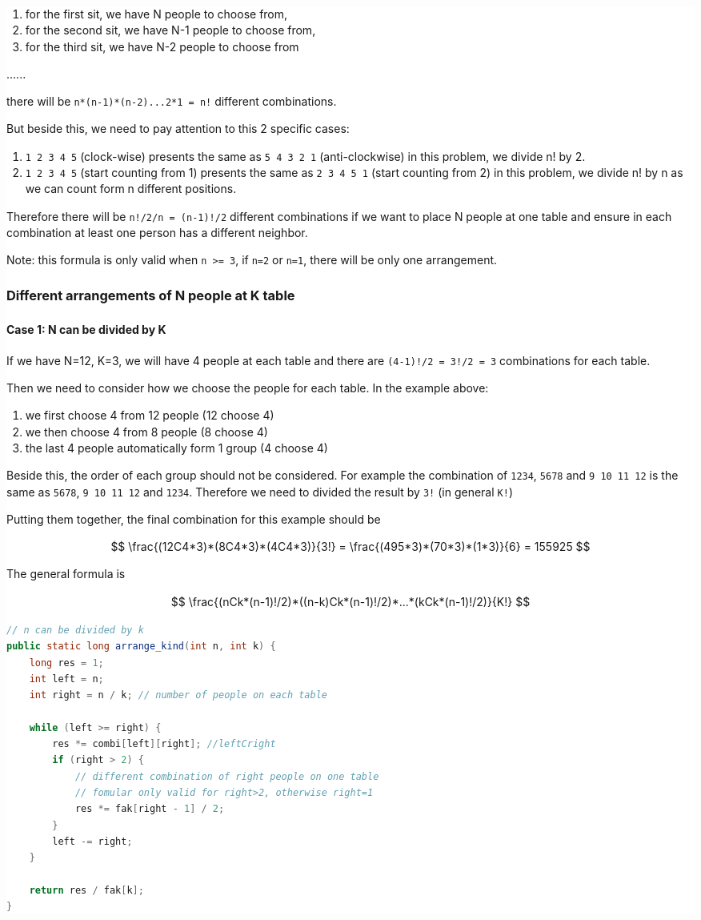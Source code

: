 1. for the first sit, we have N people to choose from, 
2. for the second sit, we have N-1 people to choose from, 
3. for the third sit, we have N-2 people to choose from

......

there will be `n*(n-1)*(n-2)...2*1 = n!` different combinations.

But beside this, we need to pay attention to this 2 specific cases:

1. `1 2 3 4 5` \(clock-wise\) presents the same as `5 4 3 2 1` \(anti-clockwise\) in this problem, we divide n! by 2.
2. `1 2 3 4 5` \(start counting from 1\) presents the same as `2 3 4 5 1` \(start counting from 2\) in this problem, we divide n! by n as we can count form n different positions.

Therefore there will be `n!/2/n = (n-1)!/2` different combinations if we want to place N people at one table and ensure in each combination at least one person has a different neighbor.

Note: this formula is only valid when `n >= 3`, if `n=2` or `n=1`, there will be only one arrangement.

### Different arrangements of N people at K table

#### Case 1: N can be divided by K

If we have N=12, K=3, we will have 4 people at each table and there are `(4-1)!/2 = 3!/2 = 3` combinations for each table.

Then we need to consider how we choose the people for each table. In the example above:

1. we first choose 4 from 12 people \(12 choose 4\)
2. we then choose 4 from 8 people \(8 choose 4\)
3. the last 4 people automatically form 1 group \(4 choose 4\)

Beside this, the order of each group should not be considered. For example the combination of `1234`, `5678` and `9 10 11 12` is the same as `5678`, `9 10 11 12` and `1234`. Therefore we need to divided the result by `3!` \(in general `K!`\)

Putting them together, the final combination for this example should be

$$
\frac{(12C4*3)*(8C4*3)*(4C4*3)}{3!} = \frac{(495*3)*(70*3)*(1*3)}{6} = 155925
$$

The general formula is

$$
\frac{(nCk*(n-1)!/2)*((n-k)Ck*(n-1)!/2)*...*(kCk*(n-1)!/2)}{K!}
$$

```java
// n can be divided by k    
public static long arrange_kind(int n, int k) {
    long res = 1;
    int left = n;
    int right = n / k; // number of people on each table

    while (left >= right) {
        res *= combi[left][right]; //leftCright
        if (right > 2) { 
            // different combination of right people on one table
            // fomular only valid for right>2, otherwise right=1
            res *= fak[right - 1] / 2; 
        }
        left -= right; 
    }

    return res / fak[k];
}
```
